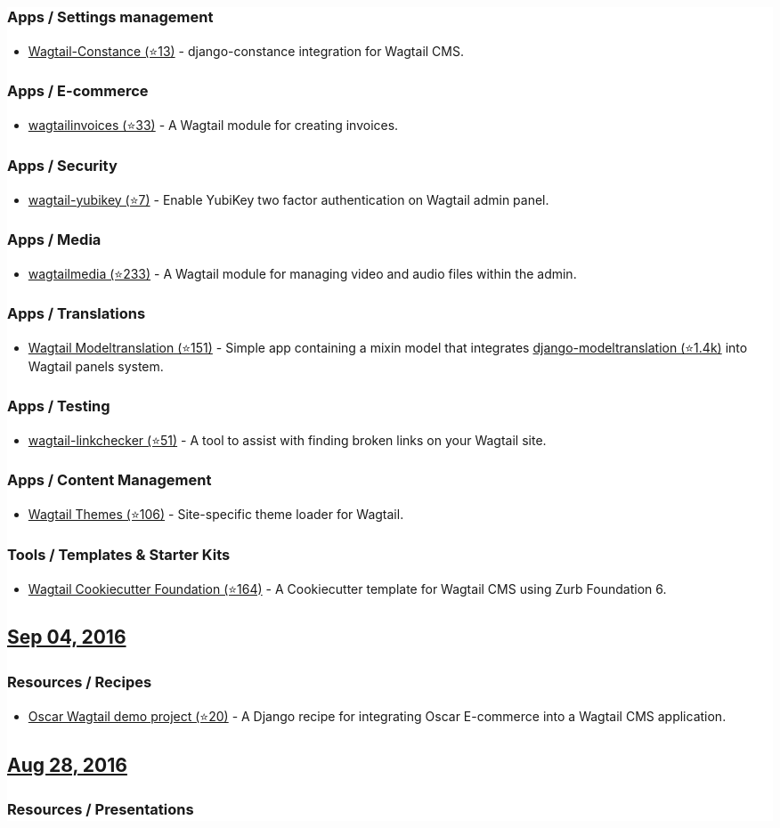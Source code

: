 ### Apps / Settings management

*   [Wagtail-Constance (⭐13)](https://github.com/MechanisM/wagtail-constance) - django-constance integration for Wagtail CMS.

### Apps / E-commerce

*   [wagtailinvoices (⭐33)](https://github.com/SableWalnut/wagtailinvoices) - A Wagtail module for creating invoices.

### Apps / Security

*   [wagtail-yubikey (⭐7)](https://github.com/ahopkins/wagtail-yubikey) - Enable YubiKey two factor authentication on Wagtail admin panel.

### Apps / Media

*   [wagtailmedia (⭐233)](https://github.com/torchbox/wagtailmedia) - A Wagtail module for managing video and audio files within the admin.

### Apps / Translations

*   [Wagtail Modeltranslation (⭐151)](https://github.com/infoportugal/wagtail-modeltranslation) - Simple app containing a mixin model that integrates [django-modeltranslation (⭐1.4k)](https://github.com/deschler/django-modeltranslation) into Wagtail panels system.

### Apps / Testing

*   [wagtail-linkchecker (⭐51)](https://github.com/takeflight/wagtail-linkchecker) - A tool to assist with finding broken links on your Wagtail site.

### Apps / Content Management

*   [Wagtail Themes (⭐106)](https://github.com/moorinteractive/wagtail-themes) - Site-specific theme loader for Wagtail.

### Tools / Templates & Starter Kits

*   [Wagtail Cookiecutter Foundation (⭐164)](https://github.com/chrisdev/wagtail-cookiecutter-foundation) - A Cookiecutter template for Wagtail CMS using Zurb Foundation 6.

## [Sep 04, 2016](/content/2016/09/04/README.md)

### Resources / Recipes

*   [Oscar Wagtail demo project (⭐20)](https://github.com/LUKKIEN/oscar-wagtail-demo) - A Django recipe for integrating Oscar E-commerce into a Wagtail CMS application.

## [Aug 28, 2016](/content/2016/08/28/README.md)

### Resources / Presentations

